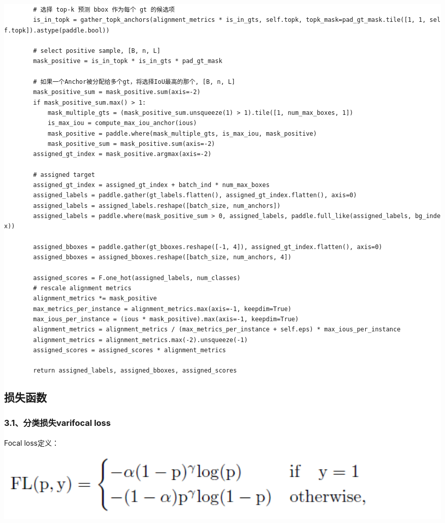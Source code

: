 ```
        # 选择 top-k 预测 bbox 作为每个 gt 的候选项
        is_in_topk = gather_topk_anchors(alignment_metrics * is_in_gts, self.topk, topk_mask=pad_gt_mask.tile([1, 1, self.topk]).astype(paddle.bool))

        # select positive sample, [B, n, L]
        mask_positive = is_in_topk * is_in_gts * pad_gt_mask

        # 如果一个Anchor被分配给多个gt，将选择IoU最高的那个, [B, n, L]
        mask_positive_sum = mask_positive.sum(axis=-2)
        if mask_positive_sum.max() > 1:
            mask_multiple_gts = (mask_positive_sum.unsqueeze(1) > 1).tile([1, num_max_boxes, 1])
            is_max_iou = compute_max_iou_anchor(ious)
            mask_positive = paddle.where(mask_multiple_gts, is_max_iou, mask_positive)
            mask_positive_sum = mask_positive.sum(axis=-2)
        assigned_gt_index = mask_positive.argmax(axis=-2)

        # assigned target
        assigned_gt_index = assigned_gt_index + batch_ind * num_max_boxes
        assigned_labels = paddle.gather(gt_labels.flatten(), assigned_gt_index.flatten(), axis=0)
        assigned_labels = assigned_labels.reshape([batch_size, num_anchors])
        assigned_labels = paddle.where(mask_positive_sum > 0, assigned_labels, paddle.full_like(assigned_labels, bg_index))

        assigned_bboxes = paddle.gather(gt_bboxes.reshape([-1, 4]), assigned_gt_index.flatten(), axis=0)
        assigned_bboxes = assigned_bboxes.reshape([batch_size, num_anchors, 4])

        assigned_scores = F.one_hot(assigned_labels, num_classes)
        # rescale alignment metrics
        alignment_metrics *= mask_positive
        max_metrics_per_instance = alignment_metrics.max(axis=-1, keepdim=True)
        max_ious_per_instance = (ious * mask_positive).max(axis=-1, keepdim=True)
        alignment_metrics = alignment_metrics / (max_metrics_per_instance + self.eps) * max_ious_per_instance
        alignment_metrics = alignment_metrics.max(-2).unsqueeze(-1)
        assigned_scores = assigned_scores * alignment_metrics

        return assigned_labels, assigned_bboxes, assigned_scores
```

## 损失函数

### 3.1、分类损失varifocal loss

Focal loss定义：

![img](images/PP-YOLOE/74f08d9a-f12f-4cf0-a67f-176ff2d7c96e.png?lastModify=1668957935)
